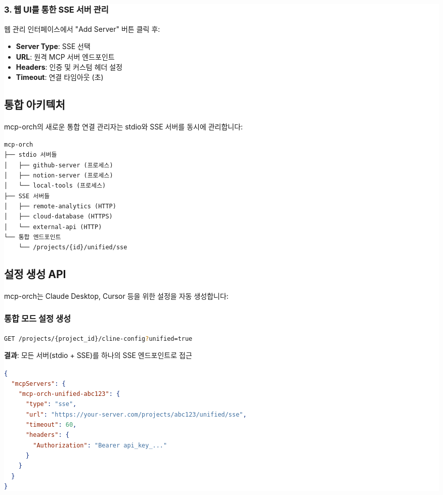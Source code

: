 
### 3. 웹 UI를 통한 SSE 서버 관리

웹 관리 인터페이스에서 "Add Server" 버튼 클릭 후:
- **Server Type**: SSE 선택
- **URL**: 원격 MCP 서버 엔드포인트
- **Headers**: 인증 및 커스텀 헤더 설정
- **Timeout**: 연결 타임아웃 (초)

## 통합 아키텍처

mcp-orch의 새로운 통합 연결 관리자는 stdio와 SSE 서버를 동시에 관리합니다:

```
mcp-orch
├── stdio 서버들
│   ├── github-server (프로세스)
│   ├── notion-server (프로세스)
│   └── local-tools (프로세스)
├── SSE 서버들
│   ├── remote-analytics (HTTP)
│   ├── cloud-database (HTTPS)
│   └── external-api (HTTP)
└── 통합 엔드포인트
    └── /projects/{id}/unified/sse
```

## 설정 생성 API

mcp-orch는 Claude Desktop, Cursor 등을 위한 설정을 자동 생성합니다:

### 통합 모드 설정 생성

```bash
GET /projects/{project_id}/cline-config?unified=true
```

**결과**: 모든 서버(stdio + SSE)를 하나의 SSE 엔드포인트로 접근

```json
{
  "mcpServers": {
    "mcp-orch-unified-abc123": {
      "type": "sse", 
      "url": "https://your-server.com/projects/abc123/unified/sse",
      "timeout": 60,
      "headers": {
        "Authorization": "Bearer api_key_..."
      }
    }
  }
}
```
